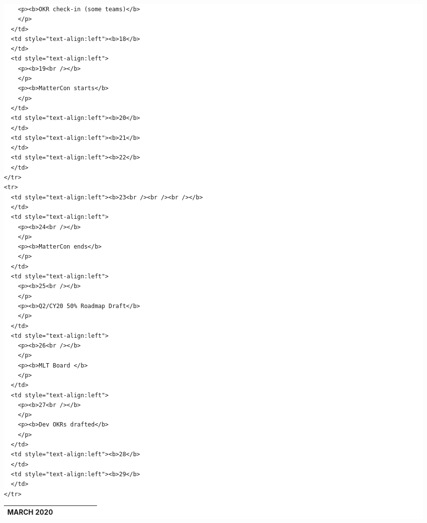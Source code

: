         <p><b>OKR check-in (some teams)</b>
        </p>
      </td>
      <td style="text-align:left"><b>18</b>
      </td>
      <td style="text-align:left">
        <p><b>19<br /></b>
        </p>
        <p><b>MatterCon starts</b>
        </p>
      </td>
      <td style="text-align:left"><b>20</b>
      </td>
      <td style="text-align:left"><b>21</b>
      </td>
      <td style="text-align:left"><b>22</b>
      </td>
    </tr>
    <tr>
      <td style="text-align:left"><b>23<br /><br /><br /></b>
      </td>
      <td style="text-align:left">
        <p><b>24<br /></b>
        </p>
        <p><b>MatterCon ends</b>
        </p>
      </td>
      <td style="text-align:left">
        <p><b>25<br /></b>
        </p>
        <p><b>Q2/CY20 50% Roadmap Draft</b>
        </p>
      </td>
      <td style="text-align:left">
        <p><b>26<br /></b>
        </p>
        <p><b>MLT Board </b>
        </p>
      </td>
      <td style="text-align:left">
        <p><b>27<br /></b>
        </p>
        <p><b>Dev OKRs drafted</b>
        </p>
      </td>
      <td style="text-align:left"><b>28</b>
      </td>
      <td style="text-align:left"><b>29</b>
      </td>
    </tr>
  </tbody>
</table><table>
  <thead>
    <tr>
      <th style="text-align:left"><b>MARCH 2020</b>
      </th>
      <th style="text-align:left"></th>
      <th style="text-align:left"></th>
      <th style="text-align:left"></th>
      <th style="text-align:left"></th>
      <th style="text-align:left"></th>
      <th style="text-align:left"></th>
    </tr>
  </thead>